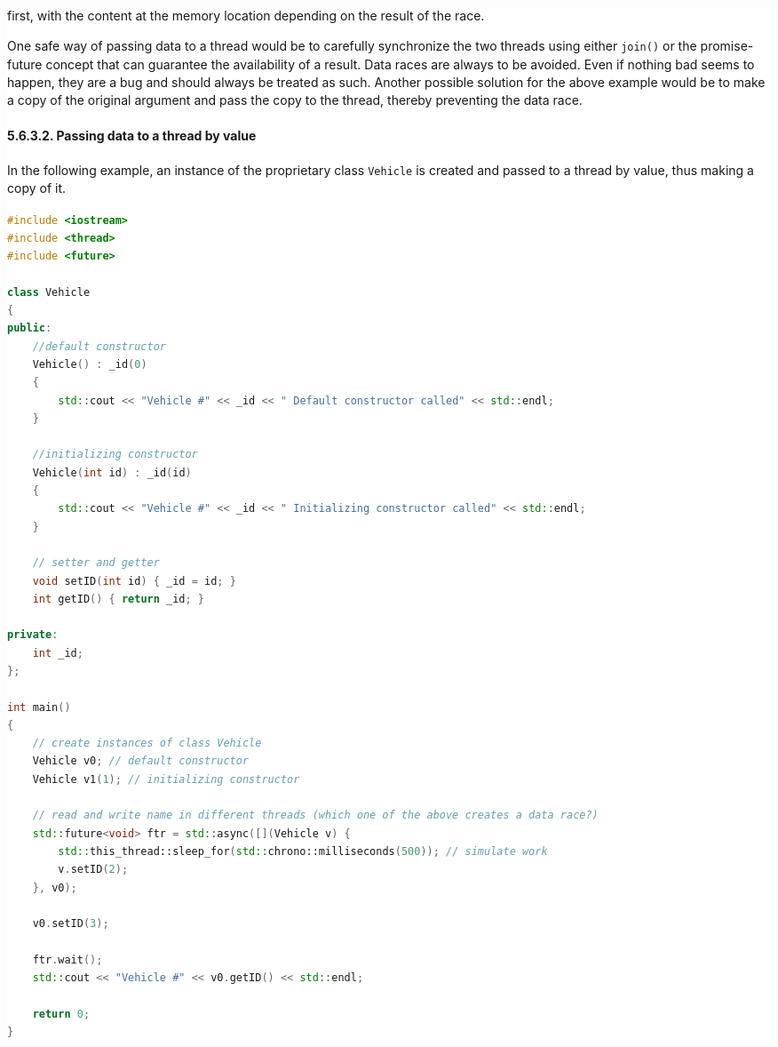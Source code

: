 first, with the content at the memory location depending on the result of the race.

One safe way of passing data to a thread would be to carefully synchronize the two threads using either 
`join()` or the promise-future concept that can guarantee the availability of a result. Data races are 
always to be avoided. Even if nothing bad seems to happen, they are a bug and should always be treated 
as such. Another possible solution for the above example would be to make a copy of the original argument 
and pass the copy to the thread, thereby preventing the data race.

#### 5.6.3.2. Passing data to a thread by value
In the following example, an instance of the proprietary class `Vehicle` is created and passed to a thread 
by value, thus making a copy of it.

```cpp
#include <iostream>
#include <thread>
#include <future>

class Vehicle
{
public:
    //default constructor
    Vehicle() : _id(0)
    {
        std::cout << "Vehicle #" << _id << " Default constructor called" << std::endl;
    }

    //initializing constructor
    Vehicle(int id) : _id(id)
    {
        std::cout << "Vehicle #" << _id << " Initializing constructor called" << std::endl;
    }

    // setter and getter
    void setID(int id) { _id = id; }
    int getID() { return _id; }

private:
    int _id;
};

int main()
{
    // create instances of class Vehicle
    Vehicle v0; // default constructor
    Vehicle v1(1); // initializing constructor

    // read and write name in different threads (which one of the above creates a data race?)
    std::future<void> ftr = std::async([](Vehicle v) {
        std::this_thread::sleep_for(std::chrono::milliseconds(500)); // simulate work
        v.setID(2);
    }, v0);

    v0.setID(3);

    ftr.wait();
    std::cout << "Vehicle #" << v0.getID() << std::endl;

    return 0;
}
```